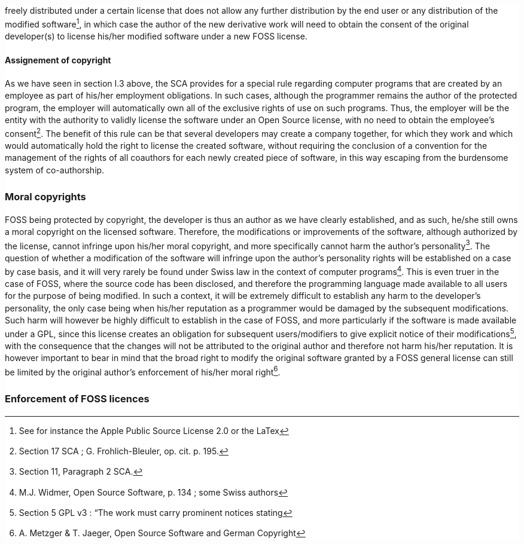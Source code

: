 freely distributed under a certain license that does not allow any
further distribution by the end user or any distribution of the modified
software[^switzerland_68], in which case the author of the new derivative work will
need to obtain the consent of the original developer(s) to license
his/her modified software under a new FOSS license.

#### Assignement of copyright

As we have seen in section I.3 above, the SCA provides for a special
rule regarding computer programs that are created by an employee as part
of his/her employment obligations. In such cases, although the
programmer remains the author of the protected program, the employer
will automatically own all of the exclusive rights of use on such
programs. Thus, the employer will be the entity with the authority to
validly license the software under an Open Source license, with no need
to obtain the employee’s consent[^switzerland_69]. The benefit of this rule can be
that several developers may create a company together, for which they
work and which would automatically hold the right to license the created
software, without requiring the conclusion of a convention for the
management of the rights of all coauthors for each newly created piece
of software, in this way escaping from the burdensome system of
co-authorship.

### Moral copyrights

FOSS being protected by copyright, the developer is thus an author as we
have clearly established, and as such, he/she still owns a moral
copyright on the licensed software. Therefore, the modifications or
improvements of the software, although authorized by the license, cannot
infringe upon his/her moral copyright, and more specifically cannot harm
the author’s personality[^switzerland_70]. The question of whether a modification of
the software will infringe upon the author’s personality rights will be
established on a case by case basis, and it will very rarely be found
under Swiss law in the context of computer programs[^switzerland_71]. This is even
truer in the case of FOSS, where the source code has been disclosed, and
therefore the programming language made available to all users for the
purpose of being modified. In such a context, it will be extremely
difficult to establish any harm to the developer’s personality, the only
case being when his/her reputation as a programmer would be damaged by
the subsequent modifications. Such harm will however be highly difficult
to establish in the case of FOSS, and more particularly if the software
is made available under a GPL, since this license creates an obligation
for subsequent users/modifiers to give explicit notice of their
modifications[^switzerland_72], with the consequence that the changes will not be
attributed to the original author and therefore not harm his/her
reputation. It is however important to bear in mind that the broad right
to modify the original software granted by a FOSS general license can
still be limited by the original author’s enforcement of his/her moral
right[^switzerland_73].

### Enforcement of FOSS licences


[^switzerland_1]: Swiss Federal Act on copyright and neighboring rights Swiss
[^switzerland_2]: Section 2, paragraph 3 SCA: “Computer programs (software) are also
[^switzerland_3]: D. Barrelet / W.Egloff, Le nouveau droit d’auteur, Commentaire de
[^switzerland_4]: Message from the Federal Council, FF 1989 III p. 488 ; V. Salvadé,
[^switzerland_5]: E. Neff / M. Arn, Uhreberrechtlicher Schutz des Software, in:
[^switzerland_6]: F. Dessemontet, Le droit d’auteur, Lausanne 1999, p. 84ss.
[^switzerland_7]: See in particular the Open Source Definition of the Open Source
[^switzerland_8]: See Section 2, paragraph 1 SCA : “A work is understood, whatever
[^switzerland_9]: Message from the Federal Council of June 19, 1989, FF1989 III 465,
[^switzerland_10]: “AUTO-CAD” case, Revue Suisse de Propriété Intellectuelle (RSPI)
[^switzerland_11]: ATF 113 II 196; Message from the Federal Council of June 19,
[^switzerland_12]: The applicable rules of unfair competition can be found in the
[^switzerland_13]: F. Dessemontet, Commentaire romand Propriété Intellectuelle,
[^switzerland_14]: M. J. Widmer, Open Source Software — Uhreberrechtliche Aspekte
[^switzerland_15]: Free and Open Source Software is software subject to an Open
[^switzerland_16]: Section 6 SCA : “The author is the natural person who created the
[^switzerland_17]: Section 9 SCA : “The author has the exclusive right on his/her
[^switzerland_18]: Section 201 (a) of the US Copyright Act of 1976, Pub. L. 94-553,
[^switzerland_19]: Section 7, paragraph 1 SCA : “When several persons have
[^switzerland_20]: Case 4A\_638/2009 “Guide Orange” from the Swiss Supreme Court
[^switzerland_21]: ATF 129 III 715, JdT 2004, p. 271, cons. 3.1.
[^switzerland_22]: Section 7, paragraph 2 in fine SCA.
[^switzerland_23]: Section 7, paragraph 3 SCA ; Case 4C.138/2003 “Malbuner II” of
[^switzerland_24]: ATF 129 III 715, JdT 2004, p. 271, cons. 3.2.
[^switzerland_25]: Swiss Code of Obligations (or SCO) — RO 27 321.
[^switzerland_26]: Section 17 SCA : “The employer is the only one authorized to
[^switzerland_27]: Barrelet / Egloff, Le nouveau droit d’auteur, 17 No. 6 ; R.
[^switzerland_28]: The theory of purpose (théorie de la finalité) rests upon the
[^switzerland_29]: § 101 of the Copyright Act of 1976, Pub. L. 94-553, 90 Stat.
[^switzerland_30]: J.M. Lutz, Les programmes d’ordinateur, p. 187.
[^switzerland_31]: Section 10, paragraph 1 SCA : “The author has the right to decide
[^switzerland_32]: Pursuant to Section 10, paragraph 2 SCA, the exclusive right to
[^switzerland_33]: C. Gasser, Der Eigengebrauch im Urheberrecht, p. 39.
[^switzerland_34]: Barrelet / Egloff, Le nouveau droit d’auteur, 10 No. 16; R.
[^switzerland_35]: Section 10, paragraph 3 SCA.
[^switzerland_36]: Section 12, paragraph 2 SCA.
[^switzerland_37]: The Swiss legislator decided to include this additional right to
[^switzerland_38]: See Section 13 SCA.
[^switzerland_39]: J.M. Lutz, Les programmes d’ordinateurs. p. 189.
[^switzerland_40]: Concerning most works protected by copyright, the owner of a copy
[^switzerland_41]: Ordinance on copyright and neighboring rights (CRO) from April
[^switzerland_42]: Section 19, paragraph 4 SCA ; Barrelet / Egloff, Le nouveau droit
[^switzerland_43]: Section 9 SCA : “The author has the exclusive right on his/her
[^switzerland_44]: Section 11 SCA : “The author has the exclusive right to decide :
[^switzerland_45]: Case “Baupläne”, Sic ! 2004, p. 299.
[^switzerland_46]: R. Wyler, Droit du travail, Berne 2008, p. 381 ; V. Salvadé, La
[^switzerland_47]: V. Salvadé, op. cit., p. 265.
[^switzerland_48]: G. Fröhlich-Bleuler, Pratique Juridique Actuelle (AJP/PJA) 1995,
[^switzerland_49]: Section 24, paragraph 2 SCA.
[^switzerland_50]: G. Fröhlich-Bleuler, PJA 1995, p. 573.
[^switzerland_51]: Section 24a SCA.
[^switzerland_52]: Section 29, paragraph 2, lit. a SCA ; see also J-M Lutz, Les
[^switzerland_53]: Section 30, paragraph 1, lit. a SCA.
[^switzerland_54]: Section 30, paragraph 2 SCA.
[^switzerland_55]: Barrelet / Egloff, Le nouveau droit d’auteur, 30 No. 5.
[^switzerland_56]: WIPO Copyright Treaty of December 20, 1996, RS 0.231.151.
[^switzerland_57]: WIPO Performances and Phonograms Treaty of December 20, 1996, RS
[^switzerland_58]: See Section 11 WCT and 18 WPPT ; See also the Message of the
[^switzerland_59]: M. Jaccard/ J. Heumann, Commentaire romand Propriété
[^switzerland_60]: See Section 62, paragraph 1bis SCA ; FF 2006, p. 3297.
[^switzerland_61]: For a definition of Open Source, please see the “Open Source
[^switzerland_62]: Barrelet / Egloff, Le nouveau droit d’auteur, 7 No. 4.
[^switzerland_63]: See I.3 (b) above; G. Fröhlich-Bleuler, Uhreber- und
[^switzerland_64]: Section 7, Paragraph 2 SCA ; M.J. Widmer, Open Source
[^switzerland_65]: E. Moglen, Why FSF Gets Copyright Assignment From Contributors,
[^switzerland_66]: Section 7, Paragraph 3 SCA.
[^switzerland_67]: G. Fröhlich-Bleuler, op. cit., p. 194.
[^switzerland_68]: See for instance the Apple Public Source License 2.0 or the LaTex
[^switzerland_69]: Section 17 SCA ; G. Frohlich-Bleuler, op. cit. p. 195.
[^switzerland_70]: Section 11, Paragraph 2 SCA.
[^switzerland_71]: M.J. Widmer, Open Source Software, p. 134 ; some Swiss authors
[^switzerland_72]: Section 5 GPL v3 : “The work must carry prominent notices stating
[^switzerland_73]: A. Metzger & T. Jaeger, Open Source Software and German Copyright
[^switzerland_74]: G. Fröhlich-Bleurer, op. cit. p. 184.
[^switzerland_75]: Section 1 of the Swiss Code of Obligations (SCO).
[^switzerland_76]: A. Cherpillod Giacobino, Internet dans la conclusion du contrat
[^switzerland_77]: On that matter, see also Section 9 of the GNU GPL v3 that states
[^switzerland_78]: G. Fröhlich-Bleuler, op. cit. p. 188-9.
[^switzerland_79]: Section 1, paragraph 2 Swiss Code of Obligations (SCO) : “This
[^switzerland_80]: Under Swiss law, the expression of the party’s intent can result
[^switzerland_81]: G. Fröhlich-Bleuler, op. cit. p. 221-2.
[^switzerland_82]: See Section 10 GNU GPL v3 : “Each time you convey a covered work,
[^switzerland_83]: See Section 64 SCA. A unified civil procedure act will come into
[^switzerland_84]: M.J. Widmer, Open Source Software, p. 106-7.
[^switzerland_85]: Section 97 and 107-109 SCO.
[^switzerland_86]: Section 61 SCA.
[^switzerland_87]: Section 62 SCA.
[^switzerland_88]: Section 67 SCA makes it a criminal offence to perform the
[^switzerland_89]: P. Engel, Traité des obligations en droit suisse, Berne 1997, p.
[^switzerland_90]: ATF 96 II 154, ad p. 156 ; P. Engel, Contrats de droit suisse,
[^switzerland_91]: K. Troller, Manuel du droit suisse des biens immatériels, p. 722.
[^switzerland_92]: Open Source Definition, Section 1 : “The license shall not
[^switzerland_93]: U. Widmer, Gutachten betreffend Rechtsfragen bei Beschaffung und
[^switzerland_94]: See Section 239 SCO.
[^switzerland_95]: M.J. Widmer, Open Source Software, p. 181.
[^switzerland_96]: See for example Section 16 GNU GPL v3 : “In no event unless
[^switzerland_97]: See Section 100 SCO ; W. Straub, Informatik Recht : Einführung in
[^switzerland_98]: M.J. Widmer, Open Source Software, p. 182.
[^switzerland_99]: G. Fröhlich-Bleuler, op. cit. p. 207.
[^switzerland_100]: On that issue, a list of all FOSS licenses compatible with the
[^switzerland_101]: See G. Fröhlich-Bleuler, Die neue Version des GNU Public
[^switzerland_102]: ATF 122 III 463.
[^switzerland_103]: K. Troller, Manuel du droit suisse des biens immatériels,
[^switzerland_104]: ATF 63 II 277, ad. p. 280.
[^switzerland_105]: K. Troller, Manuel du droit suisse des biens immatériels,
[^switzerland_106]: ATF 81 II 534, JdT 1956 I 269 ; Section 106 of the new unified
[^switzerland_107]: Case from the Federal Administrative Court (FAC) of July 2,
[^switzerland_108]: B. Dutoit, Droit international privé suisse, Bâle 2005, 4e
[^switzerland_109]: Section 2 and 5 of the Lugano Convention on jurisdiction and the
[^switzerland_110]: Section 116 PILA ; K. Troller, Manuel du droit suisse des biens
[^switzerland_111]: Section 122, paragraph 2 PILA.
[^switzerland_112]: B. Dutoit, Droit international privé suisse, Bâle 2005, 4e
[^switzerland_113]: Section 110, paragraph 2 PILA.
[^switzerland_114]: B. Dutoit, Droit international privé suisse, Bâle 2005, 4e
[^switzerland_115]: Section 64 SCA and Section 5 CPA.
[^switzerland_116]: Section 74 of the Federal Act on the Swiss Supreme Court.
[^switzerland_117]: Section 65 SCA ; Decision from the Aargau court from June 5,
[^switzerland_118]: Barrelet / Egloff, Le nouveau droit d’auteur, 65 No. 5.
[^switzerland_119]: Section 67, 69 and 69a SCA ; Barrelet / Egloff, Le nouveau droit